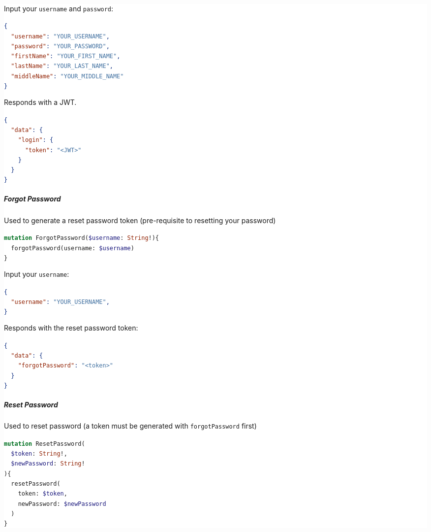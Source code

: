 Input your `username` and `password`:
```json
{
  "username": "YOUR_USERNAME",
  "password": "YOUR_PASSWORD",
  "firstName": "YOUR_FIRST_NAME",
  "lastName": "YOUR_LAST_NAME",
  "middleName": "YOUR_MIDDLE_NAME"
}
```

Responds with a JWT.
```json
{
  "data": {
    "login": {
      "token": "<JWT>"
    }
  }
}
```

##### Forgot Password
Used to generate a reset password token (pre-requisite to resetting your password)
```graphql
mutation ForgotPassword($username: String!){
  forgotPassword(username: $username)
}
```

Input your `username`:
```json
{
  "username": "YOUR_USERNAME",
}
```

Responds with the reset password token:
```json
{
  "data": {
    "forgotPassword": "<token>" 
  }
}
```

##### Reset Password
Used to reset password (a token must be generated with `forgotPassword` first)
```graphql
mutation ResetPassword(
  $token: String!,
  $newPassword: String!
){
  resetPassword(
    token: $token,
    newPassword: $newPassword
  )
}
```
